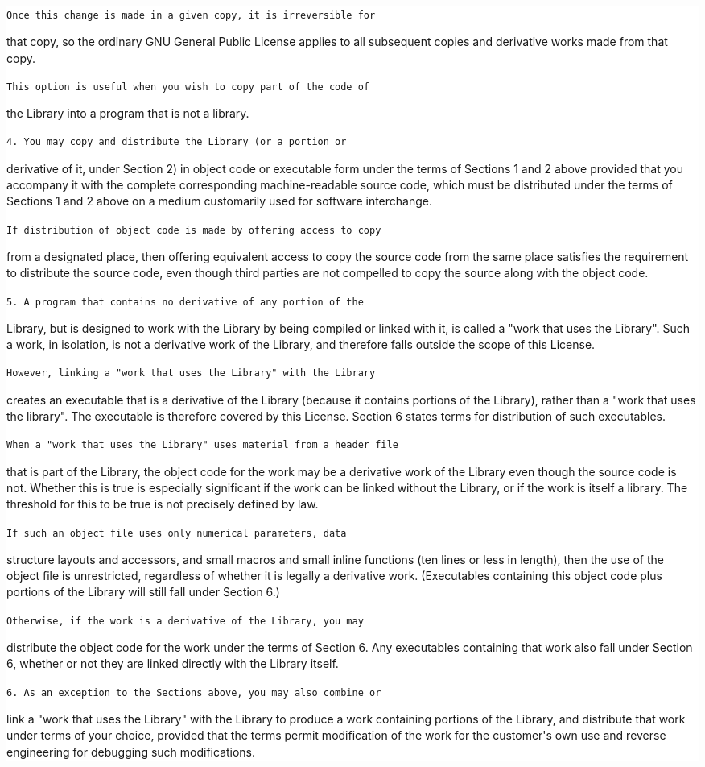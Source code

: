     Once this change is made in a given copy, it is irreversible for
that copy, so the ordinary GNU General Public License applies to all
subsequent copies and derivative works made from that copy.

    This option is useful when you wish to copy part of the code of
the Library into a program that is not a library.

    4. You may copy and distribute the Library (or a portion or
derivative of it, under Section 2) in object code or executable form
under the terms of Sections 1 and 2 above provided that you accompany
it with the complete corresponding machine-readable source code, which
must be distributed under the terms of Sections 1 and 2 above on a
medium customarily used for software interchange.

    If distribution of object code is made by offering access to copy
from a designated place, then offering equivalent access to copy the
source code from the same place satisfies the requirement to
distribute the source code, even though third parties are not
compelled to copy the source along with the object code.

    5. A program that contains no derivative of any portion of the
Library, but is designed to work with the Library by being compiled or
linked with it, is called a "work that uses the Library".  Such a
work, in isolation, is not a derivative work of the Library, and
therefore falls outside the scope of this License.

    However, linking a "work that uses the Library" with the Library
creates an executable that is a derivative of the Library (because it
contains portions of the Library), rather than a "work that uses the
library".  The executable is therefore covered by this License.
Section 6 states terms for distribution of such executables.

    When a "work that uses the Library" uses material from a header file
that is part of the Library, the object code for the work may be a
derivative work of the Library even though the source code is not.
Whether this is true is especially significant if the work can be
linked without the Library, or if the work is itself a library.  The
threshold for this to be true is not precisely defined by law.

    If such an object file uses only numerical parameters, data
structure layouts and accessors, and small macros and small inline
functions (ten lines or less in length), then the use of the object
file is unrestricted, regardless of whether it is legally a derivative
work.  (Executables containing this object code plus portions of the
Library will still fall under Section 6.)

    Otherwise, if the work is a derivative of the Library, you may
distribute the object code for the work under the terms of Section 6.
Any executables containing that work also fall under Section 6,
whether or not they are linked directly with the Library itself.

    6. As an exception to the Sections above, you may also combine or
link a "work that uses the Library" with the Library to produce a
work containing portions of the Library, and distribute that work
under terms of your choice, provided that the terms permit
modification of the work for the customer's own use and reverse
engineering for debugging such modifications.

